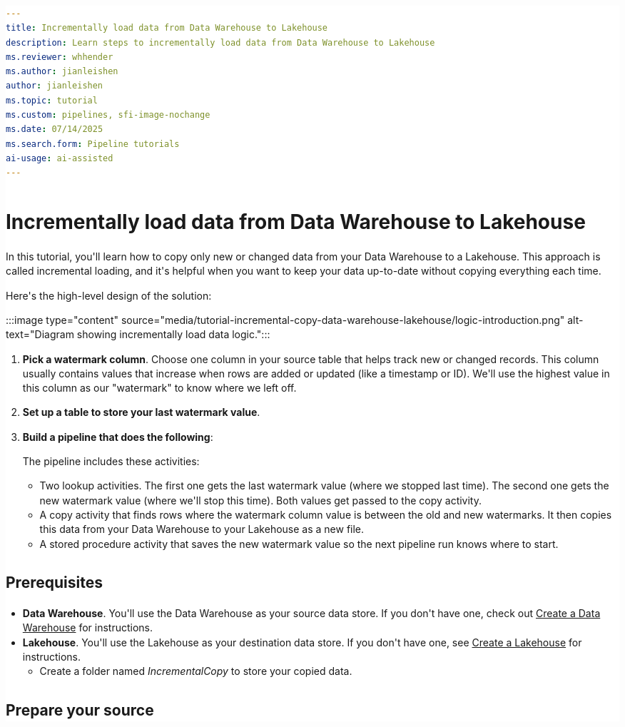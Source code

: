 ```yaml
---
title: Incrementally load data from Data Warehouse to Lakehouse
description: Learn steps to incrementally load data from Data Warehouse to Lakehouse
ms.reviewer: whhender
ms.author: jianleishen
author: jianleishen
ms.topic: tutorial
ms.custom: pipelines, sfi-image-nochange
ms.date: 07/14/2025
ms.search.form: Pipeline tutorials
ai-usage: ai-assisted
---
```


# Incrementally load data from Data Warehouse to Lakehouse 

In this tutorial, you'll learn how to copy only new or changed data from your Data Warehouse to a Lakehouse. This approach is called incremental loading, and it's helpful when you want to keep your data up-to-date without copying everything each time.

Here's the high-level design of the solution:

:::image type="content" source="media/tutorial-incremental-copy-data-warehouse-lakehouse/logic-introduction.png" alt-text="Diagram showing incrementally load data logic.":::

1. **Pick a watermark column**.
	Choose one column in your source table that helps track new or changed records. This column usually contains values that increase when rows are added or updated (like a timestamp or ID). We'll use the highest value in this column as our "watermark" to know where we left off.
1. **Set up a table to store your last watermark value**.
1. **Build a pipeline that does the following**:

	The pipeline includes these activities:

	* Two lookup activities. The first one gets the last watermark value (where we stopped last time). The second one gets the new watermark value (where we'll stop this time). Both values get passed to the copy activity.
	* A copy activity that finds rows where the watermark column value is between the old and new watermarks. It then copies this data from your Data Warehouse to your Lakehouse as a new file.
	* A stored procedure activity that saves the new watermark value so the next pipeline run knows where to start.

## Prerequisites

- **Data Warehouse**. You'll use the Data Warehouse as your source data store. If you don't have one, check out [Create a Data Warehouse](../data-warehouse/create-warehouse.md) for instructions.
- **Lakehouse**. You'll use the Lakehouse as your destination data store. If you don't have one, see [Create a Lakehouse](../data-engineering/create-lakehouse.md) for instructions.
    - Create a folder named *IncrementalCopy* to store your copied data.

## Prepare your source
